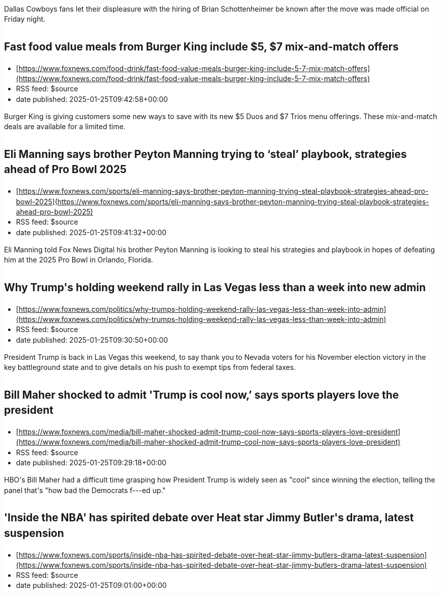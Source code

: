 Dallas Cowboys fans let their displeasure with the hiring of Brian Schottenheimer be known after the move was made official on Friday night.

## Fast food value meals from Burger King include $5, $7 mix-and-match offers
 - [https://www.foxnews.com/food-drink/fast-food-value-meals-burger-king-include-5-7-mix-match-offers](https://www.foxnews.com/food-drink/fast-food-value-meals-burger-king-include-5-7-mix-match-offers)
 - RSS feed: $source
 - date published: 2025-01-25T09:42:58+00:00

Burger King is giving customers some new ways to save with its new $5 Duos and $7 Trios menu offerings. These mix-and-match deals are available for a limited time.

## Eli Manning says brother Peyton Manning trying to ‘steal’ playbook, strategies ahead of Pro Bowl 2025
 - [https://www.foxnews.com/sports/eli-manning-says-brother-peyton-manning-trying-steal-playbook-strategies-ahead-pro-bowl-2025](https://www.foxnews.com/sports/eli-manning-says-brother-peyton-manning-trying-steal-playbook-strategies-ahead-pro-bowl-2025)
 - RSS feed: $source
 - date published: 2025-01-25T09:41:32+00:00

Eli Manning told Fox News Digital his brother Peyton Manning is looking to steal his strategies and playbook in hopes of defeating him at the 2025 Pro Bowl in Orlando, Florida.

## Why Trump's holding weekend rally in Las Vegas less than a week into new admin
 - [https://www.foxnews.com/politics/why-trumps-holding-weekend-rally-las-vegas-less-than-week-into-admin](https://www.foxnews.com/politics/why-trumps-holding-weekend-rally-las-vegas-less-than-week-into-admin)
 - RSS feed: $source
 - date published: 2025-01-25T09:30:50+00:00

President Trump is back in Las Vegas this weekend, to say thank you to Nevada voters for his November election victory in the key battleground state and to give details on his push to exempt tips from federal taxes.

## Bill Maher shocked to admit 'Trump is cool now,’ says sports players love the president
 - [https://www.foxnews.com/media/bill-maher-shocked-admit-trump-cool-now-says-sports-players-love-president](https://www.foxnews.com/media/bill-maher-shocked-admit-trump-cool-now-says-sports-players-love-president)
 - RSS feed: $source
 - date published: 2025-01-25T09:29:18+00:00

HBO&apos;s Bill Maher had a difficult time grasping how President Trump is widely seen as &quot;cool&quot; since winning the election, telling the panel that&apos;s &quot;how bad the Democrats f---ed up.&quot;

## 'Inside the NBA' has spirited debate over Heat star Jimmy Butler's drama, latest suspension
 - [https://www.foxnews.com/sports/inside-nba-has-spirited-debate-over-heat-star-jimmy-butlers-drama-latest-suspension](https://www.foxnews.com/sports/inside-nba-has-spirited-debate-over-heat-star-jimmy-butlers-drama-latest-suspension)
 - RSS feed: $source
 - date published: 2025-01-25T09:01:00+00:00
